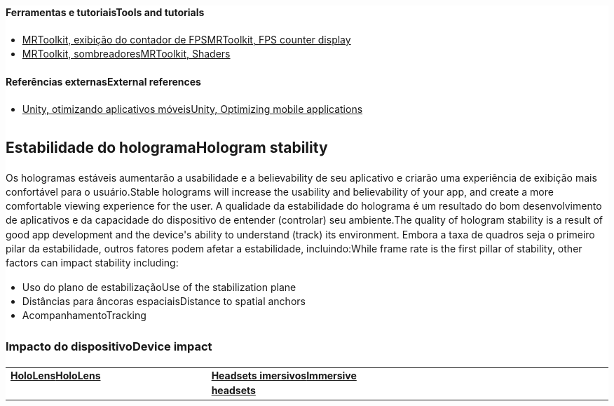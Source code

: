 #### <a name="tools-and-tutorials"></a><span data-ttu-id="d0c76-145">Ferramentas e tutoriais</span><span class="sxs-lookup"><span data-stu-id="d0c76-145">Tools and tutorials</span></span>

* [<span data-ttu-id="d0c76-146">MRToolkit, exibição do contador de FPS</span><span class="sxs-lookup"><span data-stu-id="d0c76-146">MRToolkit, FPS counter display</span></span>](https://github.com/Microsoft/MixedRealityToolkit-Unity/blob/htk_release/Assets/HoloToolkit/Utilities/README.md)
* [<span data-ttu-id="d0c76-147">MRToolkit, sombreadores</span><span class="sxs-lookup"><span data-stu-id="d0c76-147">MRToolkit, Shaders</span></span>](https://github.com/Microsoft/MixedRealityToolkit-Unity/tree/htk_release/Assets/HoloToolkit/Utilities/Shaders)

#### <a name="external-references"></a><span data-ttu-id="d0c76-148">Referências externas</span><span class="sxs-lookup"><span data-stu-id="d0c76-148">External references</span></span>

* [<span data-ttu-id="d0c76-149">Unity, otimizando aplicativos móveis</span><span class="sxs-lookup"><span data-stu-id="d0c76-149">Unity, Optimizing mobile applications</span></span>](https://www.youtube.com/watch?v=j4YAY36xjwE)

## <a name="hologram-stability"></a><span data-ttu-id="d0c76-150">Estabilidade do holograma</span><span class="sxs-lookup"><span data-stu-id="d0c76-150">Hologram stability</span></span>

<span data-ttu-id="d0c76-151">Os hologramas estáveis aumentarão a usabilidade e a believability de seu aplicativo e criarão uma experiência de exibição mais confortável para o usuário.</span><span class="sxs-lookup"><span data-stu-id="d0c76-151">Stable holograms will increase the usability and believability of your app, and create a more comfortable viewing experience for the user.</span></span> <span data-ttu-id="d0c76-152">A qualidade da estabilidade do holograma é um resultado do bom desenvolvimento de aplicativos e da capacidade do dispositivo de entender (controlar) seu ambiente.</span><span class="sxs-lookup"><span data-stu-id="d0c76-152">The quality of hologram stability is a result of good app development and the device's ability to understand (track) its environment.</span></span> <span data-ttu-id="d0c76-153">Embora a taxa de quadros seja o primeiro pilar da estabilidade, outros fatores podem afetar a estabilidade, incluindo:</span><span class="sxs-lookup"><span data-stu-id="d0c76-153">While frame rate is the first pillar of stability, other factors can impact stability including:</span></span>

* <span data-ttu-id="d0c76-154">Uso do plano de estabilização</span><span class="sxs-lookup"><span data-stu-id="d0c76-154">Use of the stabilization plane</span></span>
* <span data-ttu-id="d0c76-155">Distâncias para âncoras espaciais</span><span class="sxs-lookup"><span data-stu-id="d0c76-155">Distance to spatial anchors</span></span>
* <span data-ttu-id="d0c76-156">Acompanhamento</span><span class="sxs-lookup"><span data-stu-id="d0c76-156">Tracking</span></span>

### <a name="device-impact"></a><span data-ttu-id="d0c76-157">Impacto do dispositivo</span><span class="sxs-lookup"><span data-stu-id="d0c76-157">Device impact</span></span>

<table>
    <colgroup>
    <col width="33%" />
    <col width="33%" />
    <col width="33%" />
    </colgroup>
    <tr>
        <td><span data-ttu-id="d0c76-158"><a href="../../hololens-hardware-details.md"><strong>HoloLens</strong></a></span><span class="sxs-lookup"><span data-stu-id="d0c76-158"><a href="../../hololens-hardware-details.md"><strong>HoloLens</strong></a></span></span></td>
        <td><span data-ttu-id="d0c76-159"><a href="../../discover/immersive-headset-hardware-details.md"><strong>Headsets imersivos</strong></a></span><span class="sxs-lookup"><span data-stu-id="d0c76-159"><a href="../../discover/immersive-headset-hardware-details.md"><strong>Immersive headsets</strong></a></span></span></td>
        <td></td>